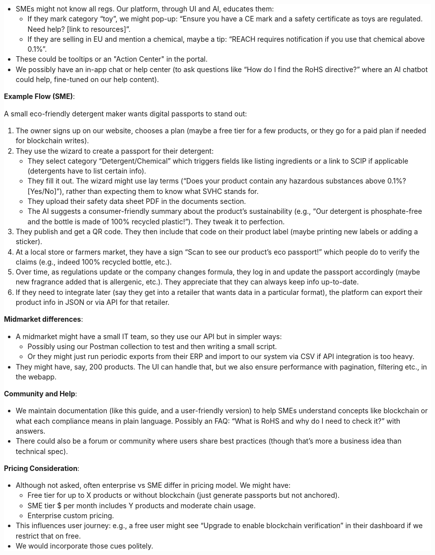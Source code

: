 -   SMEs might not know all regs. Our platform, through UI and AI, educates them:
    -   If they mark category “toy”, we might pop-up: “Ensure you have a CE mark and a safety certificate as toys are regulated. Need help? [link to resources]”.
    -   If they are selling in EU and mention a chemical, maybe a tip: “REACH requires notification if you use that chemical above 0.1%”.
-   These could be tooltips or an "Action Center" in the portal.
-   We possibly have an in-app chat or help center (to ask questions like “How do I find the RoHS directive?” where an AI chatbot could help, fine-tuned on our help content).

**Example Flow (SME)**:

A small eco-friendly detergent maker wants digital passports to stand out:

1.  The owner signs up on our website, chooses a plan (maybe a free tier for a few products, or they go for a paid plan if needed for blockchain writes).
2.  They use the wizard to create a passport for their detergent:
    -   They select category “Detergent/Chemical” which triggers fields like listing ingredients or a link to SCIP if applicable (detergents have to list certain info).
    -   They fill it out. The wizard might use lay terms (“Does your product contain any hazardous substances above 0.1%? [Yes/No]”), rather than expecting them to know what SVHC stands for.
    -   They upload their safety data sheet PDF in the documents section.
    -   The AI suggests a consumer-friendly summary about the product’s sustainability (e.g., “Our detergent is phosphate-free and the bottle is made of 100% recycled plastic!”). They tweak it to perfection.
3.  They publish and get a QR code. They then include that code on their product label (maybe printing new labels or adding a sticker).
4.  At a local store or farmers market, they have a sign “Scan to see our product’s eco passport!” which people do to verify the claims (e.g., indeed 100% recycled bottle, etc.).
5.  Over time, as regulations update or the company changes formula, they log in and update the passport accordingly (maybe new fragrance added that is allergenic, etc.). They appreciate that they can always keep info up-to-date.
6.  If they need to integrate later (say they get into a retailer that wants data in a particular format), the platform can export their product info in JSON or via API for that retailer.

**Midmarket differences**:

-   A midmarket might have a small IT team, so they use our API but in simpler ways:
    -   Possibly using our Postman collection to test and then writing a small script.
    -   Or they might just run periodic exports from their ERP and import to our system via CSV if API integration is too heavy.
-   They might have, say, 200 products. The UI can handle that, but we also ensure performance with pagination, filtering etc., in the webapp.

**Community and Help**:

-   We maintain documentation (like this guide, and a user-friendly version) to help SMEs understand concepts like blockchain or what each compliance means in plain language. Possibly an FAQ: “What is RoHS and why do I need to check it?” with answers.
-   There could also be a forum or community where users share best practices (though that’s more a business idea than technical spec).

**Pricing Consideration**:

-   Although not asked, often enterprise vs SME differ in pricing model. We might have:
    -   Free tier for up to X products or without blockchain (just generate passports but not anchored).
    -   SME tier $ per month includes Y products and moderate chain usage.
    -   Enterprise custom pricing.
-   This influences user journey: e.g., a free user might see “Upgrade to enable blockchain verification” in their dashboard if we restrict that on free.
-   We would incorporate those cues politely.
